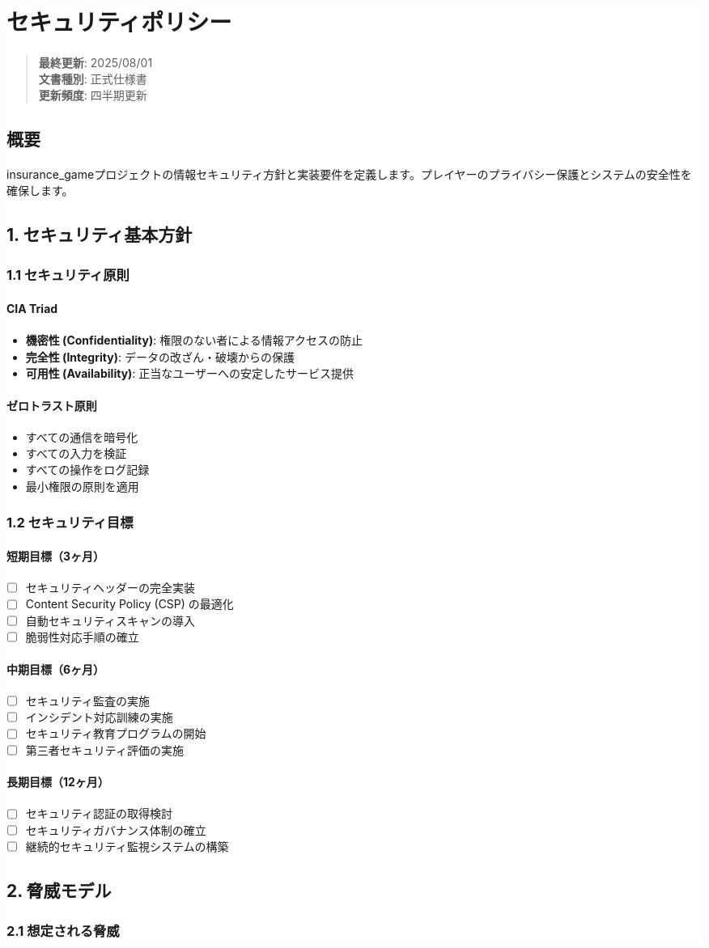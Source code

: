 # セキュリティポリシー

> **最終更新**: 2025/08/01  
> **文書種別**: 正式仕様書  
> **更新頻度**: 四半期更新

## 概要

insurance_gameプロジェクトの情報セキュリティ方針と実装要件を定義します。プレイヤーのプライバシー保護とシステムの安全性を確保します。

## 1. セキュリティ基本方針

### 1.1 セキュリティ原則

#### CIA Triad
- **機密性 (Confidentiality)**: 権限のない者による情報アクセスの防止
- **完全性 (Integrity)**: データの改ざん・破壊からの保護
- **可用性 (Availability)**: 正当なユーザーへの安定したサービス提供

#### ゼロトラスト原則
- すべての通信を暗号化
- すべての入力を検証
- すべての操作をログ記録
- 最小権限の原則を適用

### 1.2 セキュリティ目標

#### 短期目標（3ヶ月）
- [ ] セキュリティヘッダーの完全実装
- [ ] Content Security Policy (CSP) の最適化
- [ ] 自動セキュリティスキャンの導入
- [ ] 脆弱性対応手順の確立

#### 中期目標（6ヶ月）
- [ ] セキュリティ監査の実施
- [ ] インシデント対応訓練の実施
- [ ] セキュリティ教育プログラムの開始
- [ ] 第三者セキュリティ評価の実施

#### 長期目標（12ヶ月）
- [ ] セキュリティ認証の取得検討
- [ ] セキュリティガバナンス体制の確立
- [ ] 継続的セキュリティ監視システムの構築

## 2. 脅威モデル

### 2.1 想定される脅威
